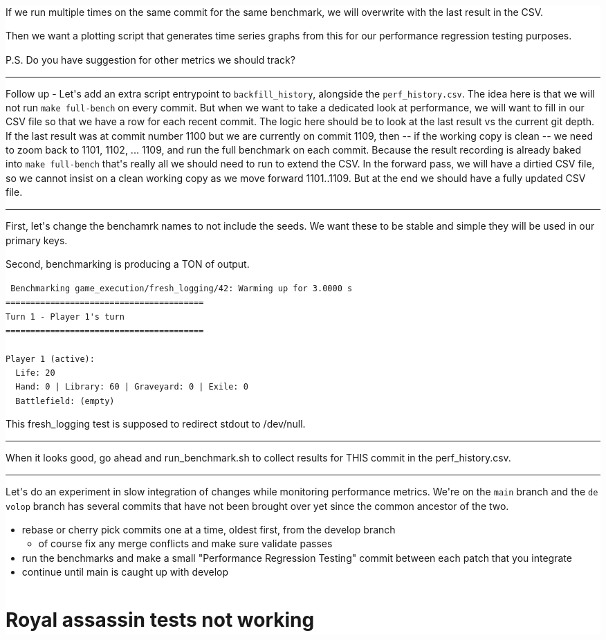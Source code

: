 If we run multiple times on the same commit for the same benchmark, we will overwrite with the last result in the CSV.

Then we want a plotting script that generates time series graphs from this for our performance regression testing purposes.

P.S. Do you have suggestion for other metrics we should track?

----
Follow up - Let's add an extra script entrypoint to `backfill_history`, alongside the `perf_history.csv`. The idea here is that we will not run `make full-bench` on every commit.
But when we want to take a dedicated look at performance, we will want to fill in our CSV file so that we have a row for each recent commit.
The logic here should be to look at the last result vs the current git depth. If the last result was at commit number 1100 but we are currently on commit 1109, then -- if the working copy is clean -- we need to zoom back to 1101, 1102, ... 1109, and run the full benchmark on each commit.  Because the result recording is already baked into `make full-bench` that's really all we should need to run to extend the CSV.
In the forward pass, we will have a dirtied CSV file, so we cannot insist on a clean working copy as we move forward 1101..1109. But at the end we should have a fully updated CSV file.

----

First, let's change the benchamrk names to not include the seeds. We want these to be stable and simple they will be used in our primary keys.

Second, benchmarking is producing a TON of output.

     Benchmarking game_execution/fresh_logging/42: Warming up for 3.0000 s
	========================================
	Turn 1 - Player 1's turn
	========================================

	Player 1 (active):
	  Life: 20
	  Hand: 0 | Library: 60 | Graveyard: 0 | Exile: 0
	  Battlefield: (empty)

This fresh_logging test is supposed to redirect stdout to /dev/null.

---
When it looks good, go ahead and run_benchmark.sh to collect results for THIS commit in the perf_history.csv.

----
Let's do an experiment in slow integration of changes while monitoring performance metrics.
We're on the `main` branch and the `devolop` branch has several commits that have not been brought over yet since the common ancestor of the two.
- rebase or cherry pick commits one at a time, oldest first, from the develop branch
	- of course fix any merge conflicts and make sure validate passes
- run the benchmarks and make a small "Performance Regression Testing" commit between each patch that you integrate
- continue until main is caught up with develop

# Royal assassin tests not working
